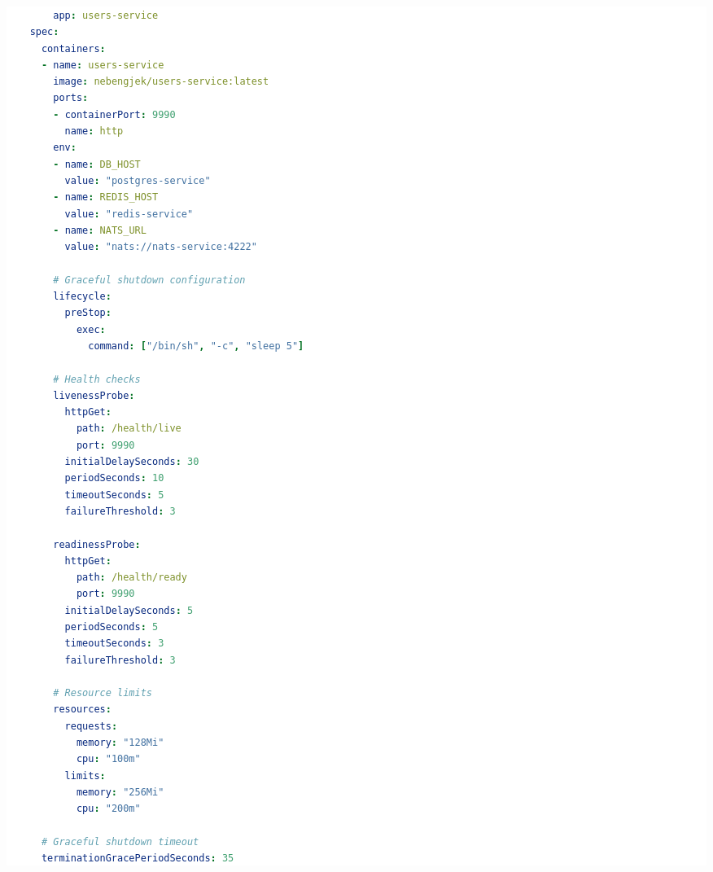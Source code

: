 ```yaml
        app: users-service
    spec:
      containers:
      - name: users-service
        image: nebengjek/users-service:latest
        ports:
        - containerPort: 9990
          name: http
        env:
        - name: DB_HOST
          value: "postgres-service"
        - name: REDIS_HOST
          value: "redis-service"
        - name: NATS_URL
          value: "nats://nats-service:4222"
        
        # Graceful shutdown configuration
        lifecycle:
          preStop:
            exec:
              command: ["/bin/sh", "-c", "sleep 5"]
        
        # Health checks
        livenessProbe:
          httpGet:
            path: /health/live
            port: 9990
          initialDelaySeconds: 30
          periodSeconds: 10
          timeoutSeconds: 5
          failureThreshold: 3
        
        readinessProbe:
          httpGet:
            path: /health/ready
            port: 9990
          initialDelaySeconds: 5
          periodSeconds: 5
          timeoutSeconds: 3
          failureThreshold: 3
        
        # Resource limits
        resources:
          requests:
            memory: "128Mi"
            cpu: "100m"
          limits:
            memory: "256Mi"
            cpu: "200m"
      
      # Graceful shutdown timeout
      terminationGracePeriodSeconds: 35
```
